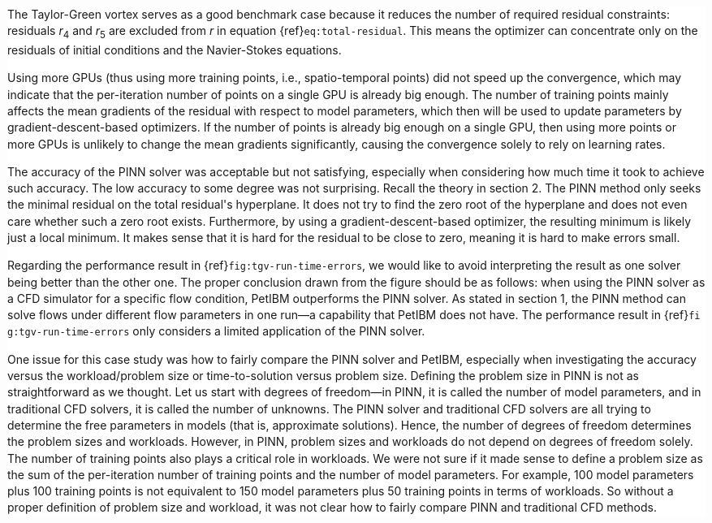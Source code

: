 The Taylor-Green vortex serves as a good benchmark case because it reduces the number of required residual constraints: residuals $r_4$ and $r_5$ are excluded from $r$ in equation {ref}`eq:total-residual`.
This means the optimizer can concentrate only on the residuals of initial conditions and the Navier-Stokes equations.

Using more GPUs (thus using more training points, i.e., spatio-temporal points) did not speed up the convergence, which may indicate that the per-iteration number of points on a single GPU is already big enough.
The number of training points mainly affects the mean gradients of the residual with respect to model parameters, which then will be used to update parameters by gradient-descent-based optimizers.
If the number of points is already big enough on a single GPU, then using more points or more GPUs is unlikely to change the mean gradients significantly, causing the convergence solely to rely on learning rates.

The accuracy of the PINN solver was acceptable but not satisfying, especially when considering how much time it took to achieve such accuracy.
The low accuracy to some degree was not surprising.
Recall the theory in section 2.
The PINN method only seeks the minimal residual on the total residual's hyperplane.
It does not try to find the zero root of the hyperplane and does not even care whether such a zero root exists.
Furthermore, by using a gradient-descent-based optimizer, the resulting minimum is likely just a local minimum.
It makes sense that it is hard for the residual to be close to zero, meaning it is hard to make errors small.

Regarding the performance result in {ref}`fig:tgv-run-time-errors`, we would like to avoid interpreting the result as one solver being better than the other one.
The proper conclusion drawn from the figure should be as follows: when using the PINN solver as a CFD simulator for a specific flow condition, PetIBM outperforms the PINN solver.
As stated in section 1, the PINN method can solve flows under different flow parameters in one run—a capability that PetIBM does not have.
The performance result in {ref}`fig:tgv-run-time-errors` only considers a limited application of the PINN solver.

One issue for this case study was how to fairly compare the PINN solver and PetIBM, especially when investigating the accuracy versus the workload/problem size or time-to-solution versus problem size.
Defining the problem size in PINN is not as straightforward as we thought.
Let us start with degrees of freedom—in PINN, it is called the number of model parameters, and in traditional CFD solvers, it is called the number of unknowns.
The PINN solver and traditional CFD solvers are all trying to determine the free parameters in models (that is, approximate solutions).
Hence, the number of degrees of freedom determines the problem sizes and workloads.
However, in PINN, problem sizes and workloads do not depend on degrees of freedom solely.
The number of training points also plays a critical role in workloads.
We were not sure if it made sense to define a problem size as the sum of the per-iteration number of training points and the number of model parameters.
For example, 100 model parameters plus 100 training points is not equivalent to 150 model parameters plus 50 training points in terms of workloads.
So without a proper definition of problem size and workload, it was not clear how to fairly compare PINN and traditional CFD methods.
